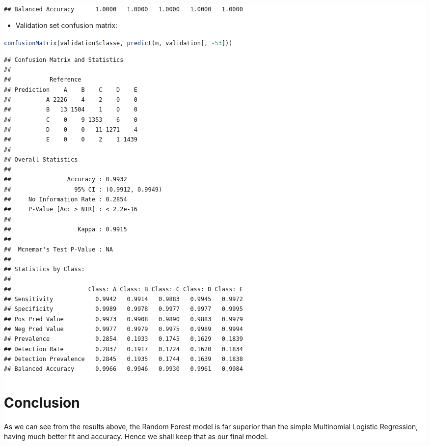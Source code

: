 ```
## Balanced Accuracy      1.0000   1.0000   1.0000   1.0000   1.0000
```

* Validation set confusion matrix:

```r
confusionMatrix(validation$classe, predict(m, validation[, -53]))
```

```
## Confusion Matrix and Statistics
## 
##           Reference
## Prediction    A    B    C    D    E
##          A 2226    4    2    0    0
##          B   13 1504    1    0    0
##          C    0    9 1353    6    0
##          D    0    0   11 1271    4
##          E    0    0    2    1 1439
## 
## Overall Statistics
##                                           
##                Accuracy : 0.9932          
##                  95% CI : (0.9912, 0.9949)
##     No Information Rate : 0.2854          
##     P-Value [Acc > NIR] : < 2.2e-16       
##                                           
##                   Kappa : 0.9915          
##                                           
##  Mcnemar's Test P-Value : NA              
## 
## Statistics by Class:
## 
##                      Class: A Class: B Class: C Class: D Class: E
## Sensitivity            0.9942   0.9914   0.9883   0.9945   0.9972
## Specificity            0.9989   0.9978   0.9977   0.9977   0.9995
## Pos Pred Value         0.9973   0.9908   0.9890   0.9883   0.9979
## Neg Pred Value         0.9977   0.9979   0.9975   0.9989   0.9994
## Prevalence             0.2854   0.1933   0.1745   0.1629   0.1839
## Detection Rate         0.2837   0.1917   0.1724   0.1620   0.1834
## Detection Prevalence   0.2845   0.1935   0.1744   0.1639   0.1838
## Balanced Accuracy      0.9966   0.9946   0.9930   0.9961   0.9984
```

# Conclusion
As we can see from the results above, the Random Forest model is far superior than the simple Multinomial Logistic Regression, having much better fit and accuracy. Hence we shall keep that as our final model.
